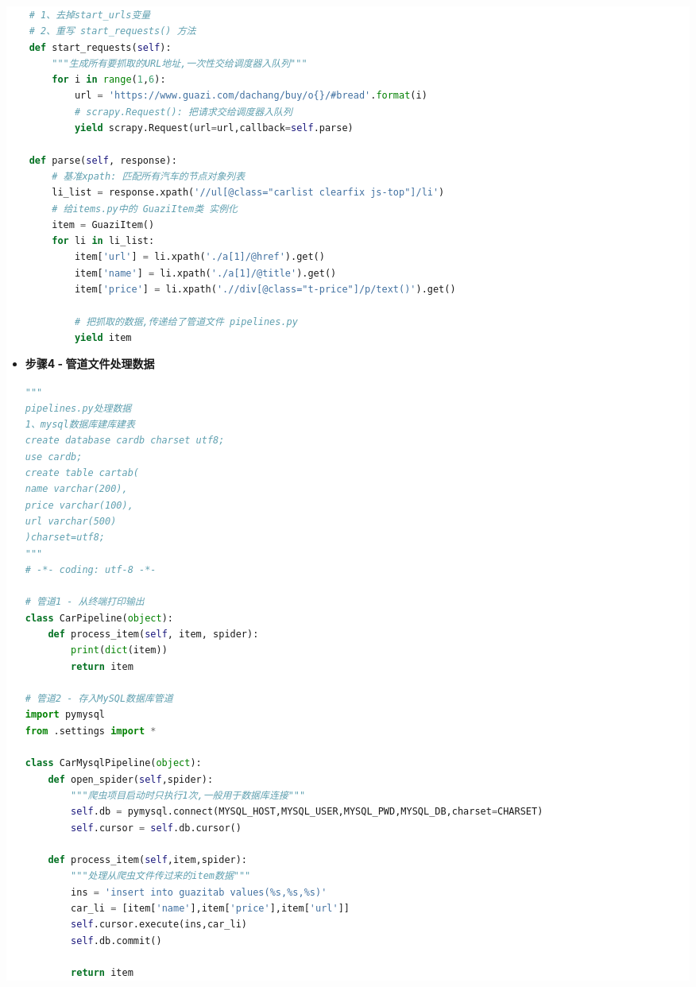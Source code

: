   ```python
      # 1、去掉start_urls变量
      # 2、重写 start_requests() 方法
      def start_requests(self):
          """生成所有要抓取的URL地址,一次性交给调度器入队列"""
          for i in range(1,6):
              url = 'https://www.guazi.com/dachang/buy/o{}/#bread'.format(i)
              # scrapy.Request(): 把请求交给调度器入队列
              yield scrapy.Request(url=url,callback=self.parse)
  
      def parse(self, response):
          # 基准xpath: 匹配所有汽车的节点对象列表
          li_list = response.xpath('//ul[@class="carlist clearfix js-top"]/li')
          # 给items.py中的 GuaziItem类 实例化
          item = GuaziItem()
          for li in li_list:
              item['url'] = li.xpath('./a[1]/@href').get()
              item['name'] = li.xpath('./a[1]/@title').get()
              item['price'] = li.xpath('.//div[@class="t-price"]/p/text()').get()
  
              # 把抓取的数据,传递给了管道文件 pipelines.py
              yield item
  ```

- **步骤4 - 管道文件处理数据**

  ```python
  """
  pipelines.py处理数据
  1、mysql数据库建库建表
  create database cardb charset utf8;
  use cardb;
  create table cartab(
  name varchar(200),
  price varchar(100),
  url varchar(500)
  )charset=utf8;
  """
  # -*- coding: utf-8 -*-
  
  # 管道1 - 从终端打印输出
  class CarPipeline(object):
      def process_item(self, item, spider):
          print(dict(item))
          return item
  
  # 管道2 - 存入MySQL数据库管道
  import pymysql
  from .settings import *
  
  class CarMysqlPipeline(object):
      def open_spider(self,spider):
          """爬虫项目启动时只执行1次,一般用于数据库连接"""
          self.db = pymysql.connect(MYSQL_HOST,MYSQL_USER,MYSQL_PWD,MYSQL_DB,charset=CHARSET)
          self.cursor = self.db.cursor()
  
      def process_item(self,item,spider):
          """处理从爬虫文件传过来的item数据"""
          ins = 'insert into guazitab values(%s,%s,%s)'
          car_li = [item['name'],item['price'],item['url']]
          self.cursor.execute(ins,car_li)
          self.db.commit()
  
          return item
  
  ```